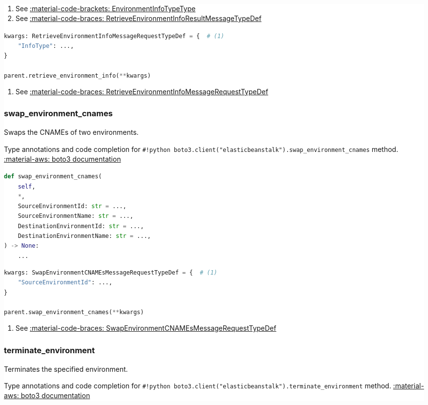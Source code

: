 1. See [:material-code-brackets: EnvironmentInfoTypeType](./literals.md#environmentinfotypetype) 
2. See [:material-code-braces: RetrieveEnvironmentInfoResultMessageTypeDef](./type_defs.md#retrieveenvironmentinforesultmessagetypedef) 


```python title="Usage example with kwargs"
kwargs: RetrieveEnvironmentInfoMessageRequestTypeDef = {  # (1)
    "InfoType": ...,
}

parent.retrieve_environment_info(**kwargs)
```

1. See [:material-code-braces: RetrieveEnvironmentInfoMessageRequestTypeDef](./type_defs.md#retrieveenvironmentinfomessagerequesttypedef) 

### swap\_environment\_cnames

Swaps the CNAMEs of two environments.

Type annotations and code completion for `#!python boto3.client("elasticbeanstalk").swap_environment_cnames` method.
[:material-aws: boto3 documentation](https://boto3.amazonaws.com/v1/documentation/api/latest/reference/services/elasticbeanstalk.html#ElasticBeanstalk.Client.swap_environment_cnames)

```python title="Method definition"
def swap_environment_cnames(
    self,
    *,
    SourceEnvironmentId: str = ...,
    SourceEnvironmentName: str = ...,
    DestinationEnvironmentId: str = ...,
    DestinationEnvironmentName: str = ...,
) -> None:
    ...
```



```python title="Usage example with kwargs"
kwargs: SwapEnvironmentCNAMEsMessageRequestTypeDef = {  # (1)
    "SourceEnvironmentId": ...,
}

parent.swap_environment_cnames(**kwargs)
```

1. See [:material-code-braces: SwapEnvironmentCNAMEsMessageRequestTypeDef](./type_defs.md#swapenvironmentcnamesmessagerequesttypedef) 

### terminate\_environment

Terminates the specified environment.

Type annotations and code completion for `#!python boto3.client("elasticbeanstalk").terminate_environment` method.
[:material-aws: boto3 documentation](https://boto3.amazonaws.com/v1/documentation/api/latest/reference/services/elasticbeanstalk.html#ElasticBeanstalk.Client.terminate_environment)
